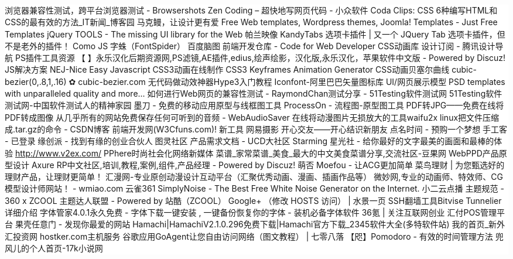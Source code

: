 浏览器兼容性测试，跨平台浏览器测试 - Browsershots
Zen Coding – 超快地写网页代码 - 小众软件
Coda Clips: CSS
6种编写HTML和CSS的最有效的方法_IT新闻_博客园
马克鳗，让设计更有爱
Free Web templates, Wordpress themes, Joomla! Templates - Just Free Templates
jQuery TOOLS - The missing UI library for the Web
帕兰映像
KandyTabs 选项卡插件 | 又一个 JQuery Tab 选项卡插件，但不是老外的插件！
Como JS
字蛛（FontSpider）
百度脑图
前端开发仓库 - Code for Web Developer
CSS动画库
设计订阅 - 腾讯设计导航
PS插件工具资源
【 】永乐汉化后期资源网,PS滤镜,AE插件,edius,绘声绘影，汉化版,永乐汉化，苹果软件中文版 - Powered by Discuz!
JS解决方案 NEJ-Nice Easy Javascript
CSS3动画在线制作 CSS3 Keyframes Animation Generator
CSS动画贝塞尔曲线 cubic-bezier(0,.8,1,.16) ✿ cubic-bezier.com
无代码做动效神器Hype3入门教程
Iconfont-阿里巴巴矢量图标库
UI/网页展示模型 PSD templates with unparalleled quality and more...
如何进行Web网页的兼容性测试 - RaymondChan测试分享 - 51Testing软件测试网 51Testing软件测试网-中国软件测试人的精神家园
墨刀 - 免费的移动应用原型与线框图工具
ProcessOn - 流程图-原型图工具
PDF转JPG——免费在线将PDF转成图像
从几乎所有的网站免费保存任何可听到的音频 - WebAudioSaver
在线将动漫图片无损放大的工具waifu2x
linux把文件压缩成.tar.gz的命令 - CSDN博客
前端开发网(W3Cfuns.com)!
新工具
网易摄影
开心交友——开心结识新朋友
点名时间 - 预购一个梦想
手工客 - 已登录
缘创派 - 找到有缘的创业合伙人
图灵社区
产品需求文档 - UCD大社区
Starming 星光社 - 给你最好的文字最美的画面和最棒的体验
http://www.v2ex.com/
PPhere时尚社会化网络新媒体
菜谱_家常菜谱_美食_最大的中文美食菜谱分享,交流社区-豆果网
WebPPD产品原型设计 Axure RP中文社区,培训,教程,案例,组件,产品经理 - Powered by Discuz!
萌否 Moefou - 让ACG更加简单
菜鸟理财 | 为您甄选好的理财产品，让理财更简单！
汇漫网-专业原创动漫设计互动平台（汇聚优秀动画、漫画、插画作品等）
微妙网,专业的动画师、特效师、CG模型设计师网站！ - wmiao.com
云雀361
SimplyNoise - The Best Free White Noise Generator on the Internet.
小二云点播
主题规范 - 360 x ZCOOL 主题达人联盟 - Powered by 站酷（ZCOOL）
Google+ （修改 HOSTS 访问） | 水景一页
SSH翻墙工具Bitvise Tunnelier详细介绍
字体管家4.0.1永久免费 - 字体下载一键安装 , 一键备份恢复你的字体 - 装机必备字体软件
36氪 | 关注互联网创业
汇付POS管理平台
果壳任意门 - 发现你最爱的网站
Hamachi|HamachiV2.1.0.296免费下载|Hamachi官方下载_2345软件大全(多特软件站)
我的首页_新外汇投资网
hostker.com主机服务
谷歌应用GoAgent让您自由访问网络（图文教程） | 七零八落
【咫】Pomodoro - 有效的时间管理方法
兜风儿的个人首页-17k小说网